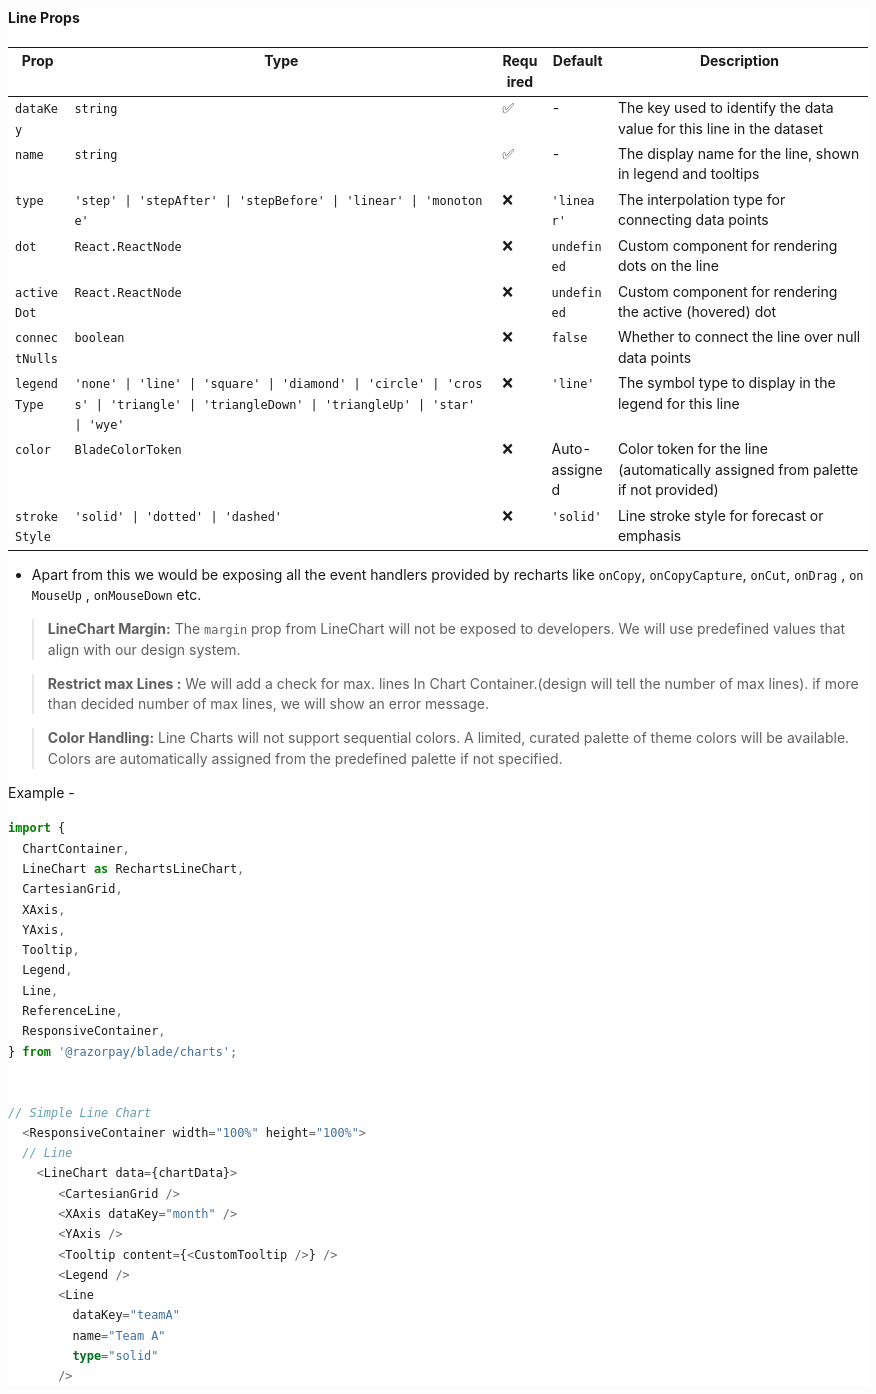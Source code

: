 

#### Line Props

| Prop | Type | Required | Default | Description |
|------|------|----------|---------|-------------|
| `dataKey` | `string` | ✅ | - | The key used to identify the data value for this line in the dataset |
| `name` | `string` | ✅ | - | The display name for the line, shown in legend and tooltips |
| `type` | `'step' \| 'stepAfter' \| 'stepBefore' \| 'linear' \| 'monotone'` | ❌ | `'linear'` | The interpolation type for connecting data points |
| `dot` | `React.ReactNode` | ❌ | `undefined` | Custom component for rendering dots on the line |
| `activeDot` | `React.ReactNode` | ❌ | `undefined` | Custom component for rendering the active (hovered) dot |
| `connectNulls` | `boolean` | ❌ | `false` | Whether to connect the line over null data points |
| `legendType` | `'none' \| 'line' \| 'square' \| 'diamond' \| 'circle' \| 'cross' \| 'triangle' \| 'triangleDown' \| 'triangleUp' \| 'star' \| 'wye'` | ❌ | `'line'` | The symbol type to display in the legend for this line |
| `color` | `BladeColorToken` | ❌ | Auto-assigned | Color token for the line (automatically assigned from palette if not provided) |
| `strokeStyle` | `'solid' \| 'dotted' \| 'dashed'` | ❌ | `'solid'` | Line stroke style for forecast or emphasis |

* Apart from this we would be exposing all the event handlers provided by recharts like `onCopy`, `onCopyCapture`, `onCut`, `onDrag` , `onMouseUp` , `onMouseDown` etc. 

> **LineChart Margin:** The `margin` prop from LineChart will not be exposed to developers. We will use predefined values that align with our design system. 

> **Restrict max Lines :**  We will add a check for max. lines In Chart Container.(design will tell the number of max lines). 
if more than decided number of max lines, we will show an error message. 

> **Color Handling:** Line Charts will not support sequential colors. A limited, curated palette of theme colors will be available. Colors are automatically assigned from the predefined palette if not specified.


Example - 

```ts
import {
  ChartContainer,
  LineChart as RechartsLineChart,
  CartesianGrid,
  XAxis,
  YAxis,
  Tooltip,
  Legend,
  Line,
  ReferenceLine,
  ResponsiveContainer,
} from '@razorpay/blade/charts';


// Simple Line Chart 
  <ResponsiveContainer width="100%" height="100%">
  // Line 
    <LineChart data={chartData}>
       <CartesianGrid />
       <XAxis dataKey="month" />
       <YAxis />
       <Tooltip content={<CustomTooltip />} />
       <Legend />
       <Line
         dataKey="teamA"
         name="Team A"
         type="solid"
       />
```